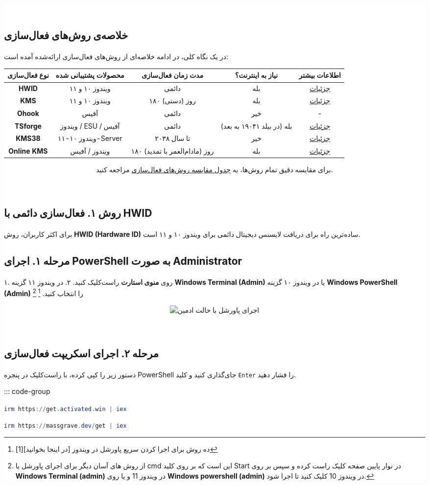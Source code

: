 <br/>

## خلاصه‌ی روش‌های فعال‌سازی

در یک نگاه کلی، در ادامه خلاصه‌ای از روش‌های فعال‌سازی ارائه‌شده آمده است:

</div>

| نوع فعال‌سازی  | محصولات پشتیبانی شده |       مدت زمان فعال‌سازی       |      نیاز به اینترنت؟      |       اطلاعات بیشتر       |
| :------------: | :------------------: | :----------------------------: | :------------------------: | :-----------------------: |
|    **HWID**    |    ویندوز ۱۰ و ۱۱    |             دائمی              |            بله             |    [جزئیات](./hwid-fa)    |
|    **KMS**     |    ویندوز ۱۰ و ۱۱    |         ۱۸۰ روز (دستی)         |            بله             |    [جزئیات](./kms-fa)     |
|   **Ohook**    |         آفیس         |             دائمی              |            خیر             |             -             |
|  **TSforge**   | ویندوز / ESU / آفیس  |             دائمی              | بله (در بیلد ۱۹۰۴۱ به بعد) |  [جزئیات](./tsforge-fa)   |
|   **KMS38**    | ویندوز ۱۰-۱۱-Server  |          تا سال ۲۰۳۸           |            خیر             |   [جزئیات](./kms38-fa)    |
| **Online KMS** |    ویندوز / آفیس     | ۱۸۰ روز (مادام‌العمر با تمدید) |            بله             | [جزئیات](./online_kms-fa) |

<p style="text-align: center;">
  برای مقایسه دقیق تمام روش‌ها، به <a href="./chart">جدول مقایسه روش‌های فعال‌سازی</a> مراجعه کنید.
  
</p><br/>

## روش ۱. فعال‌سازی دائمی با HWID

برای اکثر کاربران، روش **HWID (Hardware ID)** ساده‌ترین راه برای دریافت لایسنس دیجیتال دائمی برای ویندوز ۱۰ و ۱۱ است. <br/>

## مرحله ۱. اجرای PowerShell به صورت Administrator

۱. روی **منوی استارت** راست‌کلیک کنید.
۲. در ویندوز ۱۱ گزینه **Windows Terminal (Admin)** یا در ویندوز ۱۰ گزینه **Windows PowerShell (Admin)** را انتخاب کنید. [^1] [^2] <br/>

<p align="center">
  <img src="https://github.com/user-attachments/assets/9b27cd4b-21d8-4970-98bb-3c97010e09bf" alt="اجرای پاورشل با حالت ادمین" width="540px" /></p><br/>

## مرحله ۲. اجرای اسکریپت فعال‌سازی

دستور زیر را کپی کرده، با راست‌کلیک در پنجره PowerShell جای‌گذاری کنید و کلید `Enter` را فشار دهید. <br/>

::: code-group

```powershell [پیشنهادی]
irm https://get.activated.win | iex
```

```powershell [جایگذین]
irm https://massgrave.dev/get | iex
```


[^1]: ده روش برای اجرا کردن سریع پاورشل در ویندوز [در اینجا بخوانید][1]
[^2]: از روش های آسان دیگر برای اجرای پاورشل یا cmd این است که بر روی کلید Start در نوار پایین صفحه کلیک راست کرده و سپس بر روی **Windows Terminal (admin)** در ویندوز 11 و یا روی **Windows powershell (admin)** در ویندوز 10 کلیک کنید تا اجرا شود.
[^3]: برای بررسی وضعیت فعال‌سازی ویندوز ۱۰، به مسیر Settings → Update & Security → Activation بروید. شما وضعیت فعال‌سازی خود را در آنجا خواهید دید. اگر ویندوز فعال باشد، باید عبارت "Activated" را با یک تیک سبز مشاهده کنید.
[^4]: برای بررسی وضعیت فعال‌سازی ویندوز ۱۱، با کلیک بر روی دکمه استارت و سپس انتخاب Settings، به مسیر System → Activation بروید. وضعیت فعال‌سازی نمایش داده می‌شود و جزئیات مربوط به روش فعال‌سازی و هر حساب مایکروسافت متصل شده را نشان می‌دهد.
[^5]: نسخه مخصوص کشور چین.
[^6]: نسخه تک‌زبانه.
[1]: https://www.minitool.com/news/open-windows-11-powershell.html
[2]: https://github.com/NiREvil/windows-activation/discussions/new/choose
[3]: mailto:diana.clk01@gmail.com